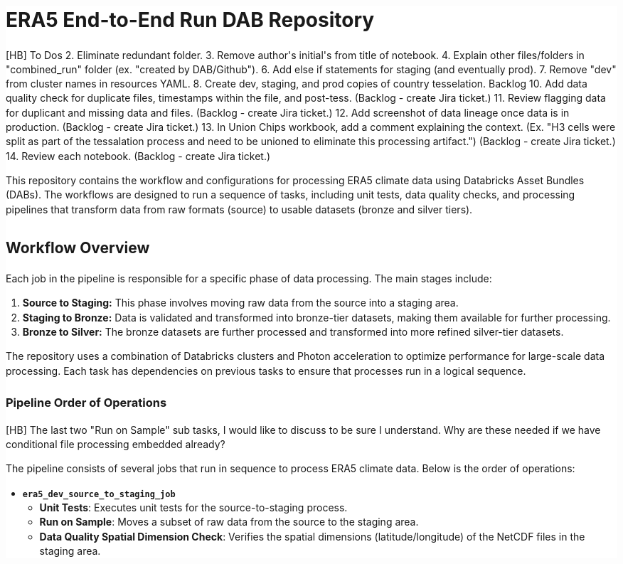 # ERA5 End-to-End Run DAB Repository

[HB] 
To Dos
2. Eliminate redundant folder.
3. Remove author's initial's from title of notebook.
4. Explain other files/folders in "combined_run" folder (ex. "created by DAB/Github").
6. Add else if statements for staging (and eventually prod).
7. Remove "dev" from cluster names in resources YAML.
8. Create dev, staging, and prod copies of country tesselation.
Backlog
10. Add data quality check for duplicate files, timestamps within the file, and post-tess. (Backlog - create Jira ticket.)
11. Review flagging data for duplicant and missing data and files. (Backlog - create Jira ticket.)
12. Add screenshot of data lineage once data is in production. (Backlog - create Jira ticket.)
13. In Union Chips workbook, add a comment explaining the context. (Ex. "H3 cells were split as part of the tessalation process and need to be unioned to eliminate this processing artifact.") (Backlog - create Jira ticket.) 
14. Review each notebook. (Backlog - create Jira ticket.)

This repository contains the workflow and configurations for processing ERA5 climate data using Databricks Asset Bundles (DABs). The workflows are designed to run a sequence of tasks, including unit tests, data quality checks, and processing pipelines that transform data from raw formats (source) to usable datasets (bronze and silver tiers).


## Workflow Overview

Each job in the pipeline is responsible for a specific phase of data processing. The main stages include:
1. **Source to Staging:** This phase involves moving raw data from the source into a staging area.
2. **Staging to Bronze:** Data is validated and transformed into bronze-tier datasets, making them available for further processing.
3. **Bronze to Silver:** The bronze datasets are further processed and transformed into more refined silver-tier datasets.

The repository uses a combination of Databricks clusters and Photon acceleration to optimize performance for large-scale data processing. Each task has dependencies on previous tasks to ensure that processes run in a logical sequence.

### Pipeline Order of Operations

[HB]  The last two "Run on Sample" sub tasks, I would like to discuss to be sure I understand. Why are these needed if we have conditional file processing embedded already?

The pipeline consists of several jobs that run in sequence to process ERA5 climate data. Below is the order of operations:

- **`era5_dev_source_to_staging_job`**  
  - **Unit Tests**: Executes unit tests for the source-to-staging process.
  - **Run on Sample**: Moves a subset of raw data from the source to the staging area.
  - **Data Quality Spatial Dimension Check**: Verifies the spatial dimensions (latitude/longitude) of the NetCDF files in the staging area.
